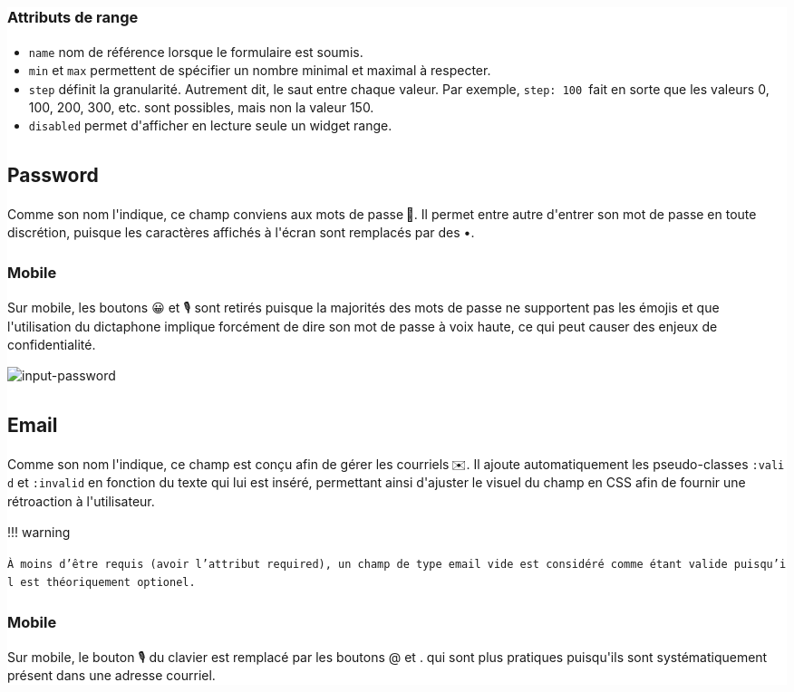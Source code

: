 ### Attributs de range
- `name` nom de référence lorsque le formulaire est soumis.
- `min` et `max` permettent de spécifier un nombre minimal et maximal à respecter.
- `step` définit la granularité. Autrement dit, le saut entre chaque valeur. Par exemple, `step: 100 `fait en sorte que les valeurs 0, 100, 200, 300, etc. sont possibles, mais non la valeur 150.
- `disabled` permet d'afficher en lecture seule un widget range.

## Password

Comme son nom l'indique, ce champ conviens aux mots de passe 🔑. Il permet entre autre d'entrer son mot de passe en toute discrétion, puisque les caractères affichés à l'écran sont remplacés par des •.

<iframe height="300" style="width: 100%;" scrolling="no" title="Input password" src="https://codepen.io/tim-momo/embed/QWBezMg?default-tab=html%2Cresult" frameborder="no" loading="lazy" allowtransparency="true" allowfullscreen="true">
  See the Pen <a href="https://codepen.io/tim-momo/pen/QWBezMg">
  Input password</a> by TIM Montmorency (<a href="https://codepen.io/tim-momo">@tim-momo</a>)
  on <a href="https://codepen.io">CodePen</a>.
</iframe>

### Mobile
Sur mobile, les boutons 😀 et 🎙 sont retirés puisque la majorités des mots de passe ne supportent pas les émojis et que l'utilisation du dictaphone implique forcément de dire son mot de passe à voix haute, ce qui peut causer des enjeux de confidentialité.

![input-password](https://github.com/user-attachments/assets/1d2e6e13-3f47-435d-93cd-68393227111e)


## Email

Comme son nom l'indique, ce champ est conçu afin de gérer les courriels ✉️. Il ajoute automatiquement les pseudo-classes `:valid` et `:invalid` en fonction du texte qui lui est inséré, permettant ainsi d'ajuster le visuel du champ en CSS afin de fournir une rétroaction à l'utilisateur.

<iframe height="300" style="width: 100%;" scrolling="no" title="Input email" src="https://codepen.io/tim-momo/embed/xxJvmLm?default-tab=html%2Cresult" frameborder="no" loading="lazy" allowtransparency="true" allowfullscreen="true">
  See the Pen <a href="https://codepen.io/tim-momo/pen/xxJvmLm">
  Input email</a> by TIM Montmorency (<a href="https://codepen.io/tim-momo">@tim-momo</a>)
  on <a href="https://codepen.io">CodePen</a>.
</iframe>

!!! warning

    À moins d’être requis (avoir l’attribut required), un champ de type email vide est considéré comme étant valide puisqu’il est théoriquement optionel.

### Mobile
Sur mobile, le bouton 🎙 du clavier est remplacé par les boutons @ et . qui sont plus pratiques puisqu'ils sont systématiquement présent dans une adresse courriel.
